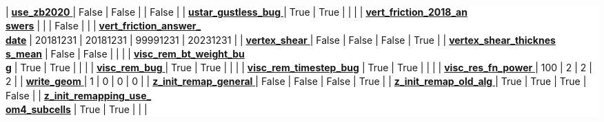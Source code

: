 | [**use_zb2020**           ](https://github.com/mom-ocean/MOM6/search?q=use_zb2020) |           False |           False |                 |           False |
| [**ustar_gustless_bug**   ](https://github.com/mom-ocean/MOM6/search?q=ustar_gustless_bug) |            True |            True |                 |                 |
| [**vert_friction_2018_an<br>swers**](https://github.com/mom-ocean/MOM6/search?q=vert_friction_2018_answers) |        |                 |           False |                 |
| [**vert_friction_answer_<br>date**](https://github.com/mom-ocean/MOM6/search?q=vert_friction_answer_date) | 20181231 |       20181231 |        99991231 |        20231231 |
| [**vertex_shear**         ](https://github.com/mom-ocean/MOM6/search?q=vertex_shear) |           False |           False |           False |            True |
| [**vertex_shear_thicknes<br>s_mean**](https://github.com/mom-ocean/MOM6/search?q=vertex_shear_thickness_mean) | False |           False |                 |                 |
| [**visc_rem_bt_weight_bu<br>g**](https://github.com/mom-ocean/MOM6/search?q=visc_rem_bt_weight_bug) |       True |            True |                 |                 |
| [**visc_rem_bug**         ](https://github.com/mom-ocean/MOM6/search?q=visc_rem_bug) |            True |            True |                 |                 |
| [**visc_rem_timestep_bug**](https://github.com/mom-ocean/MOM6/search?q=visc_rem_timestep_bug) |            True |            True |                 |                 |
| [**visc_res_fn_power**    ](https://github.com/mom-ocean/MOM6/search?q=visc_res_fn_power) |             100 |               2 |               2 |               2 |
| [**write_geom**           ](https://github.com/mom-ocean/MOM6/search?q=write_geom) |               1 |               0 |               0 |               0 |
| [**z_init_remap_general** ](https://github.com/mom-ocean/MOM6/search?q=z_init_remap_general) |           False |           False |           False |            True |
| [**z_init_remap_old_alg** ](https://github.com/mom-ocean/MOM6/search?q=z_init_remap_old_alg) |            True |            True |            True |           False |
| [**z_init_remapping_use_<br>om4_subcells**](https://github.com/mom-ocean/MOM6/search?q=z_init_remapping_use_om4_subcells) | True |       True |                 |                 |
